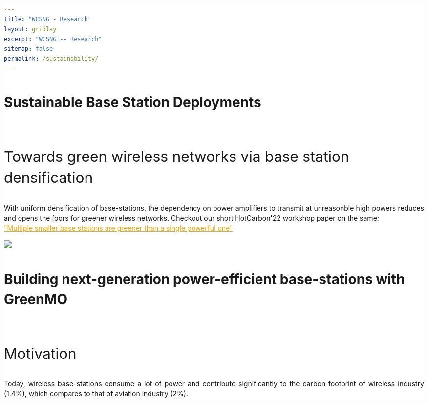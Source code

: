 ```yaml
---
title: "WCSNG - Research"
layout: gridlay
excerpt: "WCSNG -- Research"
sitemap: false
permalink: /sustainability/
---
```

<style type="text/css" rel="stylesheet">
.videoWrapper {
    position: relative;
    padding-bottom: 56.25%; /* 16:9 */
    padding-top: 25px;
    height: 0;
}
.videoWrapper iframe {
    position: absolute;
    top: 0;
    left: 0;
    width: 100%;
    height: 100%;
}
</style>




# Sustainable Base Station Deployments 
<div class="row">
<div class="col-sm-8 clearfix">
<br>
<p style="font-size:30px">Towards green wireless networks via base station densification</p>
<p align="justify"> 
With uniform densification of base-stations, the dependency on power amplifiers to transmit at unreasonble high powers reduces and opens the foors for greener wireless networks.
Checkout our short HotCarbon'22 workshop paper on the same:<br>
<a style="background-color: white; color: orange;" href="{{ site.url }}{{ site.baseurl }}/files/hotc_paper.pdf">"Multiple smaller base stations are greener than a single powerful one"</a> 

</p>
</div>


<div class="col-sm-4 style=float: right;">

<a href="{{ site.url }}{{ site.baseurl }}/images/pubpic/hotc_img.png"><img src="{{ site.url }}{{ site.baseurl }}/images/pubpic/hotc_img.png" width="100%" style="float: center" > </a>
</div>
</div>





# Building next-generation power-efficient base-stations with GreenMO
<div class="row">
<div class="col-sm-6 clearfix">
<br>
<p style="font-size:30px">Motivation</p>
<p align="justify"> 
Today, wireless base-stations consume a lot of power and contribute significantly to the carbon footprint of wireless industry (1.4%), which compares to that of aviation industry (2%).